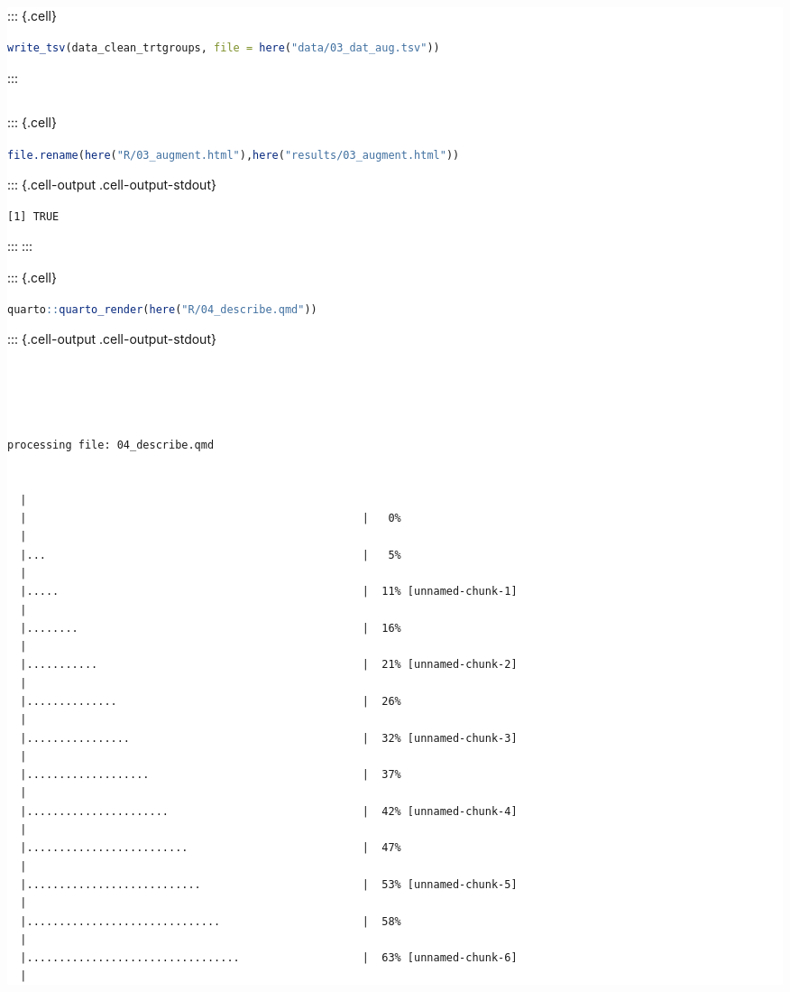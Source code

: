 
::: {.cell}

```{.r .cell-code}
write_tsv(data_clean_trtgroups, file = here("data/03_dat_aug.tsv"))
```
:::


## 



::: {.cell}

```{.r .cell-code}
file.rename(here("R/03_augment.html"),here("results/03_augment.html"))
```

::: {.cell-output .cell-output-stdout}

```
[1] TRUE
```


:::
:::

::: {.cell}

```{.r .cell-code}
quarto::quarto_render(here("R/04_describe.qmd"))
```

::: {.cell-output .cell-output-stdout}

```




processing file: 04_describe.qmd


  |                                                          
  |                                                    |   0%
  |                                                          
  |...                                                 |   5%                  
  |                                                          
  |.....                                               |  11% [unnamed-chunk-1]
  |                                                          
  |........                                            |  16%                  
  |                                                          
  |...........                                         |  21% [unnamed-chunk-2]
  |                                                          
  |..............                                      |  26%                  
  |                                                          
  |................                                    |  32% [unnamed-chunk-3]
  |                                                          
  |...................                                 |  37%                  
  |                                                          
  |......................                              |  42% [unnamed-chunk-4]
  |                                                          
  |.........................                           |  47%                  
  |                                                          
  |...........................                         |  53% [unnamed-chunk-5]
  |                                                          
  |..............................                      |  58%                  
  |                                                          
  |.................................                   |  63% [unnamed-chunk-6]
  |                                                          
```
